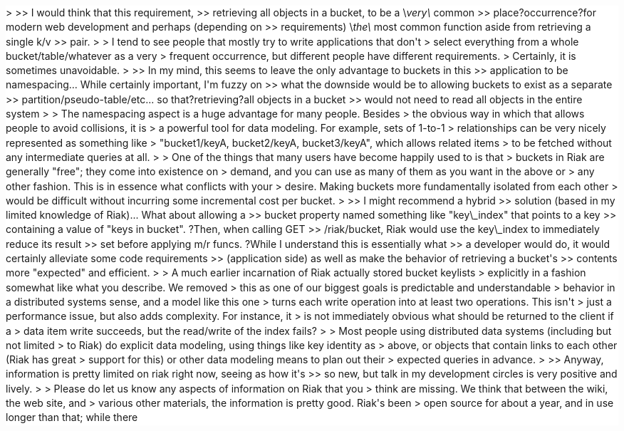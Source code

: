 &gt;
&gt;&gt; I would think that this requirement,
&gt;&gt; retrieving all objects in a bucket, to be a \\_very\\_ common
&gt;&gt; place?occurrence?for modern web development and perhaps (depending on
&gt;&gt; requirements) \\_the\\_ most common function aside from retrieving a single k/v
&gt;&gt; pair.
&gt;
&gt; I tend to see people that mostly try to write applications that don't
&gt; select everything from a whole bucket/table/whatever as a very
&gt; frequent occurrence, but different people have different requirements.
&gt; Certainly, it is sometimes unavoidable.
&gt;
&gt;&gt; In my mind, this seems to leave the only advantage to buckets in this
&gt;&gt; application to be namespacing... While certainly important, I'm fuzzy on
&gt;&gt; what the downside would be to allowing buckets to exist as a separate
&gt;&gt; partition/pseudo-table/etc... so that?retrieving?all objects in a bucket
&gt;&gt; would not need to read all objects in the entire system
&gt;
&gt; The namespacing aspect is a huge advantage for many people. Besides
&gt; the obvious way in which that allows people to avoid collisions, it is
&gt; a powerful tool for data modeling. For example, sets of 1-to-1
&gt; relationships can be very nicely represented as something like
&gt; "bucket1/keyA, bucket2/keyA, bucket3/keyA", which allows related items
&gt; to be fetched without any intermediate queries at all.
&gt;
&gt; One of the things that many users have become happily used to is that
&gt; buckets in Riak are generally "free"; they come into existence on
&gt; demand, and you can use as many of them as you want in the above or
&gt; any other fashion. This is in essence what conflicts with your
&gt; desire. Making buckets more fundamentally isolated from each other
&gt; would be difficult without incurring some incremental cost per bucket.
&gt;
&gt;&gt; I might recommend a hybrid
&gt;&gt; solution (based in my limited knowledge of Riak)... What about allowing a
&gt;&gt; bucket property named something like "key\\_index" that points to a key
&gt;&gt; containing a value of "keys in bucket". ?Then, when calling GET
&gt;&gt; /riak/bucket, Riak would use the key\\_index to immediately reduce its result
&gt;&gt; set before applying m/r funcs. ?While I understand this is essentially what
&gt;&gt; a developer would do, it would certainly alleviate some code requirements
&gt;&gt; (application side) as well as make the behavior of retrieving a bucket's
&gt;&gt; contents more "expected" and efficient.
&gt;
&gt; A much earlier incarnation of Riak actually stored bucket keylists
&gt; explicitly in a fashion somewhat like what you describe. We removed
&gt; this as one of our biggest goals is predictable and understandable
&gt; behavior in a distributed systems sense, and a model like this one
&gt; turns each write operation into at least two operations. This isn't
&gt; just a performance issue, but also adds complexity. For instance, it
&gt; is not immediately obvious what should be returned to the client if a
&gt; data item write succeeds, but the read/write of the index fails?
&gt;
&gt; Most people using distributed data systems (including but not limited
&gt; to Riak) do explicit data modeling, using things like key identity as
&gt; above, or objects that contain links to each other (Riak has great
&gt; support for this) or other data modeling means to plan out their
&gt; expected queries in advance.
&gt;
&gt;&gt; Anyway, information is pretty limited on riak right now, seeing as how it's
&gt;&gt; so new, but talk in my development circles is very positive and lively.
&gt;
&gt; Please do let us know any aspects of information on Riak that you
&gt; think are missing. We think that between the wiki, the web site, and
&gt; various other materials, the information is pretty good. Riak's been
&gt; open source for about a year, and in use longer than that; while there
